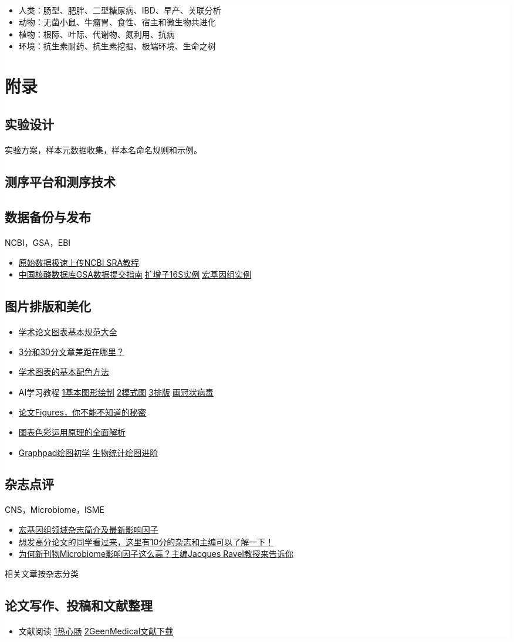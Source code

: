 - 人类：肠型、肥胖、二型糖尿病、IBD、早产、关联分析
- 动物：无菌小鼠、牛瘤胃、食性、宿主和微生物共进化
- 植物：根际、叶际、代谢物、氮利用、抗病
- 环境：抗生素耐药、抗生素挖掘、极端环境、生命之树

# 附录

## 实验设计

实验方案，样本元数据收集，样本名命名规则和示例。

## 测序平台和测序技术

## 数据备份与发布

NCBI，GSA，EBI

- [原始数据极速上传NCBI SRA教程](https://mp.weixin.qq.com/s/ofL8OSgGvKpzVfuV7ZS_BA)
- [中国核酸数据库GSA数据提交指南](https://mp.weixin.qq.com/s/kppWmdMnXhfGIIyC6n7d_g) [扩增子16S实例](https://mp.weixin.qq.com/s/bOpfgcbpvDeHCgw0YzfkdQ) [宏基因组实例](https://mp.weixin.qq.com/s/ZbhVHRQj5kZVHMsvOyWr0w)


## 图片排版和美化

- [学术论文图表基本规范大全](http://mp.weixin.qq.com/s/SCT4oso_vI0UNIJZTaG95g)
- [3分和30分文章差距在哪里？](http://mp.weixin.qq.com/s/kD-x7K4hI5KMgGXikyLt0Q)
- [学术图表的基本配色方法](http://mp.weixin.qq.com/s/hq5p8Lqzn9Km2qVRLW2dVQ)
- AI学习教程 [1基本图形绘制](https://mp.weixin.qq.com/s/Wq25ooWvfsicJltOOTwZcQ) [2模式图](https://mp.weixin.qq.com/s/EpZKEkXLkBEf4j_TUzdZCQ) [3排版](https://mp.weixin.qq.com/s/Hi9qfZ0-Kv9P3SPq4m5PQA) [画冠状病毒](https://mp.weixin.qq.com/s/jdUS-eoxBT0QdNPUc-rrQg)
- [论文Figures，你不能不知道的秘密](http://mp.weixin.qq.com/s/UQtKZ14_6WTyFYGZgiC00g)
- [图表色彩运用原理的全面解析](https://mp.weixin.qq.com/s/eLg4zJZv6ctuk1h1jTUBfQ)

- [Graphpad绘图初学](https://mp.weixin.qq.com/s/3guW1z2D72b5KJx2arnKUg) [生物统计绘图进阶](https://mp.weixin.qq.com/s/UXp2y7t1JqJutynvdFa4wA)

## 杂志点评

CNS，Microbiome，ISME

- [宏基因组领域杂志简介及最新影响因子](https://mp.weixin.qq.com/s/yVifGQuPWbpBLXL08rKTpw)
- [想发高分论文的同学看过来，这里有10分的杂志和主编可以了解一下！](https://mp.weixin.qq.com/s/610Hi0_l8VURiHj3wq5ZNQ)
- [为何新刊物Microbiome影响因子这么高？主编Jacques Ravel教授来告诉你](https://mp.weixin.qq.com/s/yLz63cxZYJOB77pK9EyoJA)

相关文章按杂志分类

## 论文写作、投稿和文献整理

- 文献阅读 [1热心肠](https://mp.weixin.qq.com/s/S6bW6hiDdNsXBQlqCg3m0Q) [2GeenMedical文献下载](https://mp.weixin.qq.com/s/-_BbGw6b1HE5IAyFoE_VtA)
